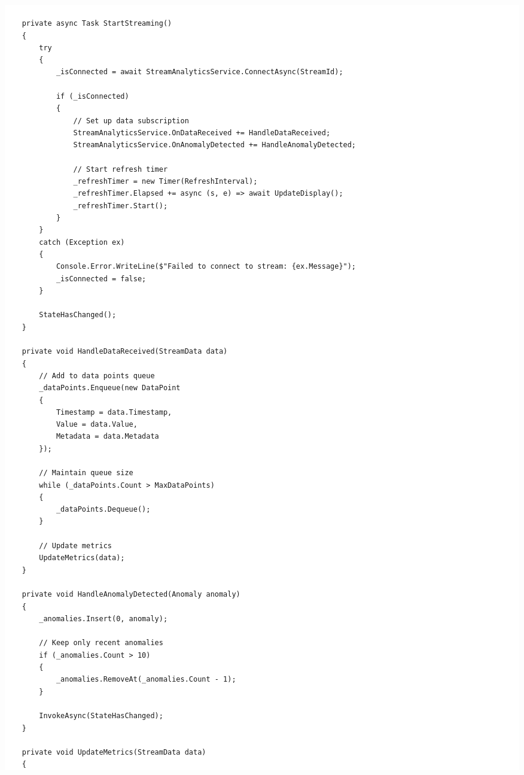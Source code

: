 ```razor

    private async Task StartStreaming()
    {
        try
        {
            _isConnected = await StreamAnalyticsService.ConnectAsync(StreamId);
            
            if (_isConnected)
            {
                // Set up data subscription
                StreamAnalyticsService.OnDataReceived += HandleDataReceived;
                StreamAnalyticsService.OnAnomalyDetected += HandleAnomalyDetected;
                
                // Start refresh timer
                _refreshTimer = new Timer(RefreshInterval);
                _refreshTimer.Elapsed += async (s, e) => await UpdateDisplay();
                _refreshTimer.Start();
            }
        }
        catch (Exception ex)
        {
            Console.Error.WriteLine($"Failed to connect to stream: {ex.Message}");
            _isConnected = false;
        }
        
        StateHasChanged();
    }

    private void HandleDataReceived(StreamData data)
    {
        // Add to data points queue
        _dataPoints.Enqueue(new DataPoint
        {
            Timestamp = data.Timestamp,
            Value = data.Value,
            Metadata = data.Metadata
        });
        
        // Maintain queue size
        while (_dataPoints.Count > MaxDataPoints)
        {
            _dataPoints.Dequeue();
        }
        
        // Update metrics
        UpdateMetrics(data);
    }

    private void HandleAnomalyDetected(Anomaly anomaly)
    {
        _anomalies.Insert(0, anomaly);
        
        // Keep only recent anomalies
        if (_anomalies.Count > 10)
        {
            _anomalies.RemoveAt(_anomalies.Count - 1);
        }
        
        InvokeAsync(StateHasChanged);
    }

    private void UpdateMetrics(StreamData data)
    {
```